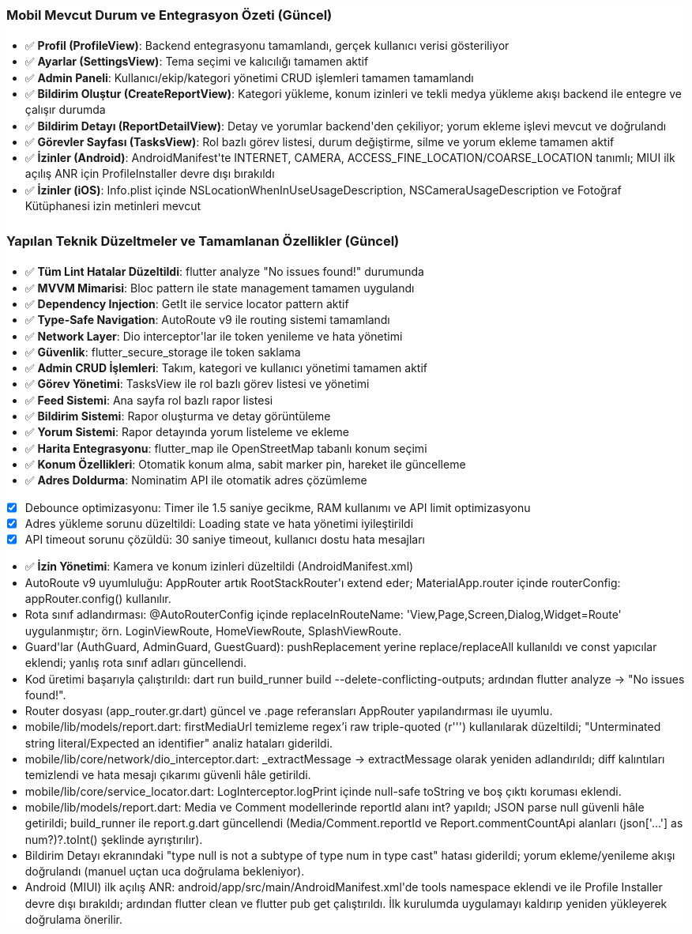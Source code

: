 ### Mobil Mevcut Durum ve Entegrasyon Özeti (Güncel)
- ✅ **Profil (ProfileView)**: Backend entegrasyonu tamamlandı, gerçek kullanıcı verisi gösteriliyor
- ✅ **Ayarlar (SettingsView)**: Tema seçimi ve kalıcılığı tamamen aktif
- ✅ **Admin Paneli**: Kullanıcı/ekip/kategori yönetimi CRUD işlemleri tamamen tamamlandı
- ✅ **Bildirim Oluştur (CreateReportView)**: Kategori yükleme, konum izinleri ve tekli medya yükleme akışı backend ile entegre ve çalışır durumda
- ✅ **Bildirim Detayı (ReportDetailView)**: Detay ve yorumlar backend'den çekiliyor; yorum ekleme işlevi mevcut ve doğrulandı
- ✅ **Görevler Sayfası (TasksView)**: Rol bazlı görev listesi, durum değiştirme, silme ve yorum ekleme tamamen aktif
- ✅ **İzinler (Android)**: AndroidManifest'te INTERNET, CAMERA, ACCESS_FINE_LOCATION/COARSE_LOCATION tanımlı; MIUI ilk açılış ANR için ProfileInstaller devre dışı bırakıldı
- ✅ **İzinler (iOS)**: Info.plist içinde NSLocationWhenInUseUsageDescription, NSCameraUsageDescription ve Fotoğraf Kütüphanesi izin metinleri mevcut

### Yapılan Teknik Düzeltmeler ve Tamamlanan Özellikler (Güncel)
- ✅ **Tüm Lint Hatalar Düzeltildi**: flutter analyze "No issues found!" durumunda
- ✅ **MVVM Mimarisi**: Bloc pattern ile state management tamamen uygulandı
- ✅ **Dependency Injection**: GetIt ile service locator pattern aktif
- ✅ **Type-Safe Navigation**: AutoRoute v9 ile routing sistemi tamamlandı
- ✅ **Network Layer**: Dio interceptor'lar ile token yenileme ve hata yönetimi
- ✅ **Güvenlik**: flutter_secure_storage ile token saklama
- ✅ **Admin CRUD İşlemleri**: Takım, kategori ve kullanıcı yönetimi tamamen aktif
- ✅ **Görev Yönetimi**: TasksView ile rol bazlı görev listesi ve yönetimi
- ✅ **Feed Sistemi**: Ana sayfa rol bazlı rapor listesi
- ✅ **Bildirim Sistemi**: Rapor oluşturma ve detay görüntüleme
- ✅ **Yorum Sistemi**: Rapor detayında yorum listeleme ve ekleme
- ✅ **Harita Entegrasyonu**: flutter_map ile OpenStreetMap tabanlı konum seçimi
- ✅ **Konum Özellikleri**: Otomatik konum alma, sabit marker pin, hareket ile güncelleme
- ✅ **Adres Doldurma**: Nominatim API ile otomatik adres çözümleme
- [x] Debounce optimizasyonu: Timer ile 1.5 saniye gecikme, RAM kullanımı ve API limit optimizasyonu
- [x] Adres yükleme sorunu düzeltildi: Loading state ve hata yönetimi iyileştirildi
- [x] API timeout sorunu çözüldü: 30 saniye timeout, kullanıcı dostu hata mesajları
- ✅ **İzin Yönetimi**: Kamera ve konum izinleri düzeltildi (AndroidManifest.xml)
- AutoRoute v9 uyumluluğu: AppRouter artık RootStackRouter'ı extend eder; MaterialApp.router içinde routerConfig: appRouter.config() kullanılır.
- Rota sınıf adlandırması: @AutoRouterConfig içinde replaceInRouteName: 'View,Page,Screen,Dialog,Widget=Route' uygulanmıştır; örn. LoginViewRoute, HomeViewRoute, SplashViewRoute.
- Guard'lar (AuthGuard, AdminGuard, GuestGuard): pushReplacement yerine replace/replaceAll kullanıldı ve const yapıcılar eklendi; yanlış rota sınıf adları güncellendi.
- Kod üretimi başarıyla çalıştırıldı: dart run build_runner build --delete-conflicting-outputs; ardından flutter analyze → "No issues found!".
- Router dosyası (app_router.gr.dart) güncel ve .page referansları AppRouter yapılandırması ile uyumlu.
- mobile/lib/models/report.dart: firstMediaUrl temizleme regex’i raw triple-quoted (r''') kullanılarak düzeltildi; "Unterminated string literal/Expected an identifier" analiz hataları giderildi.
- mobile/lib/core/network/dio_interceptor.dart: _extractMessage → extractMessage olarak yeniden adlandırıldı; diff kalıntıları temizlendi ve hata mesajı çıkarımı güvenli hâle getirildi.
- mobile/lib/core/service_locator.dart: LogInterceptor.logPrint içinde null-safe toString ve boş çıktı koruması eklendi.
- mobile/lib/models/report.dart: Media ve Comment modellerinde reportId alanı int? yapıldı; JSON parse null güvenli hâle getirildi; build_runner ile report.g.dart güncellendi (Media/Comment.reportId ve Report.commentCountApi alanları (json['...'] as num?)?.toInt() şeklinde ayrıştırılır).
- Bildirim Detayı ekranındaki "type null is not a subtype of type num in type cast" hatası giderildi; yorum ekleme/yenileme akışı doğrulandı (manuel uçtan uca doğrulama bekleniyor).
- Android (MIUI) ilk açılış ANR: android/app/src/main/AndroidManifest.xml'de tools namespace eklendi ve <meta-data android:name="androidx.profileinstaller.ProfileInstaller" android:value="false" /> ile Profile Installer devre dışı bırakıldı; ardından flutter clean ve flutter pub get çalıştırıldı. İlk kurulumda uygulamayı kaldırıp yeniden yükleyerek doğrulama önerilir.